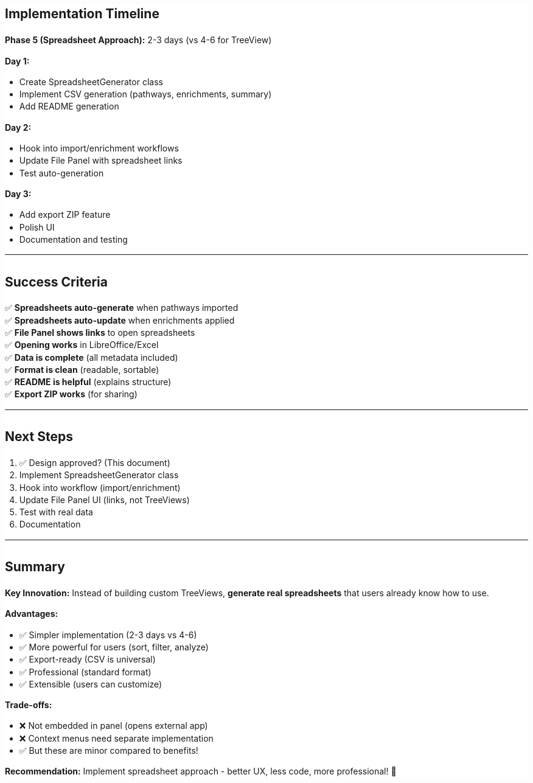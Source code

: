 
## Implementation Timeline

**Phase 5 (Spreadsheet Approach):** 2-3 days (vs 4-6 for TreeView)

**Day 1:**
- Create SpreadsheetGenerator class
- Implement CSV generation (pathways, enrichments, summary)
- Add README generation

**Day 2:**
- Hook into import/enrichment workflows
- Update File Panel with spreadsheet links
- Test auto-generation

**Day 3:**
- Add export ZIP feature
- Polish UI
- Documentation and testing

---

## Success Criteria

✅ **Spreadsheets auto-generate** when pathways imported  
✅ **Spreadsheets auto-update** when enrichments applied  
✅ **File Panel shows links** to open spreadsheets  
✅ **Opening works** in LibreOffice/Excel  
✅ **Data is complete** (all metadata included)  
✅ **Format is clean** (readable, sortable)  
✅ **README is helpful** (explains structure)  
✅ **Export ZIP works** (for sharing)

---

## Next Steps

1. ✅ Design approved? (This document)
2. Implement SpreadsheetGenerator class
3. Hook into workflow (import/enrichment)
4. Update File Panel UI (links, not TreeViews)
5. Test with real data
6. Documentation

---

## Summary

**Key Innovation:** Instead of building custom TreeViews, **generate real spreadsheets** that users already know how to use.

**Advantages:**
- ✅ Simpler implementation (2-3 days vs 4-6)
- ✅ More powerful for users (sort, filter, analyze)
- ✅ Export-ready (CSV is universal)
- ✅ Professional (standard format)
- ✅ Extensible (users can customize)

**Trade-offs:**
- ❌ Not embedded in panel (opens external app)
- ❌ Context menus need separate implementation
- ✅ But these are minor compared to benefits!

**Recommendation:** Implement spreadsheet approach - better UX, less code, more professional! 🚀
